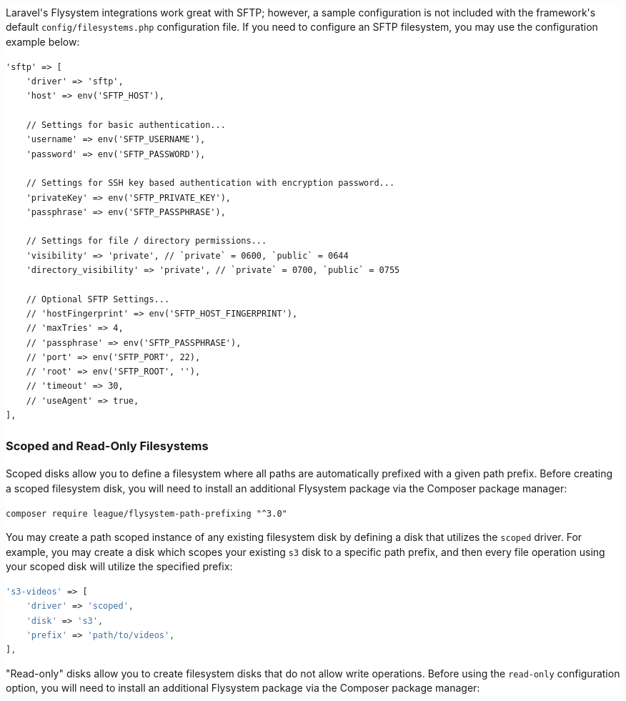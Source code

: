Laravel's Flysystem integrations work great with SFTP; however, a sample configuration is not included with the framework's default `config/filesystems.php` configuration file. If you need to configure an SFTP filesystem, you may use the configuration example below:

    'sftp' => [
        'driver' => 'sftp',
        'host' => env('SFTP_HOST'),

        // Settings for basic authentication...
        'username' => env('SFTP_USERNAME'),
        'password' => env('SFTP_PASSWORD'),

        // Settings for SSH key based authentication with encryption password...
        'privateKey' => env('SFTP_PRIVATE_KEY'),
        'passphrase' => env('SFTP_PASSPHRASE'),

        // Settings for file / directory permissions...
        'visibility' => 'private', // `private` = 0600, `public` = 0644
        'directory_visibility' => 'private', // `private` = 0700, `public` = 0755

        // Optional SFTP Settings...
        // 'hostFingerprint' => env('SFTP_HOST_FINGERPRINT'),
        // 'maxTries' => 4,
        // 'passphrase' => env('SFTP_PASSPHRASE'),
        // 'port' => env('SFTP_PORT', 22),
        // 'root' => env('SFTP_ROOT', ''),
        // 'timeout' => 30,
        // 'useAgent' => true,
    ],

<a name="scoped-and-read-only-filesystems"></a>
### Scoped and Read-Only Filesystems

Scoped disks allow you to define a filesystem where all paths are automatically prefixed with a given path prefix. Before creating a scoped filesystem disk, you will need to install an additional Flysystem package via the Composer package manager:

```shell
composer require league/flysystem-path-prefixing "^3.0"
```

You may create a path scoped instance of any existing filesystem disk by defining a disk that utilizes the `scoped` driver. For example, you may create a disk which scopes your existing `s3` disk to a specific path prefix, and then every file operation using your scoped disk will utilize the specified prefix:

```php
's3-videos' => [
    'driver' => 'scoped',
    'disk' => 's3',
    'prefix' => 'path/to/videos',
],
```

"Read-only" disks allow you to create filesystem disks that do not allow write operations. Before using the `read-only` configuration option, you will need to install an additional Flysystem package via the Composer package manager:
